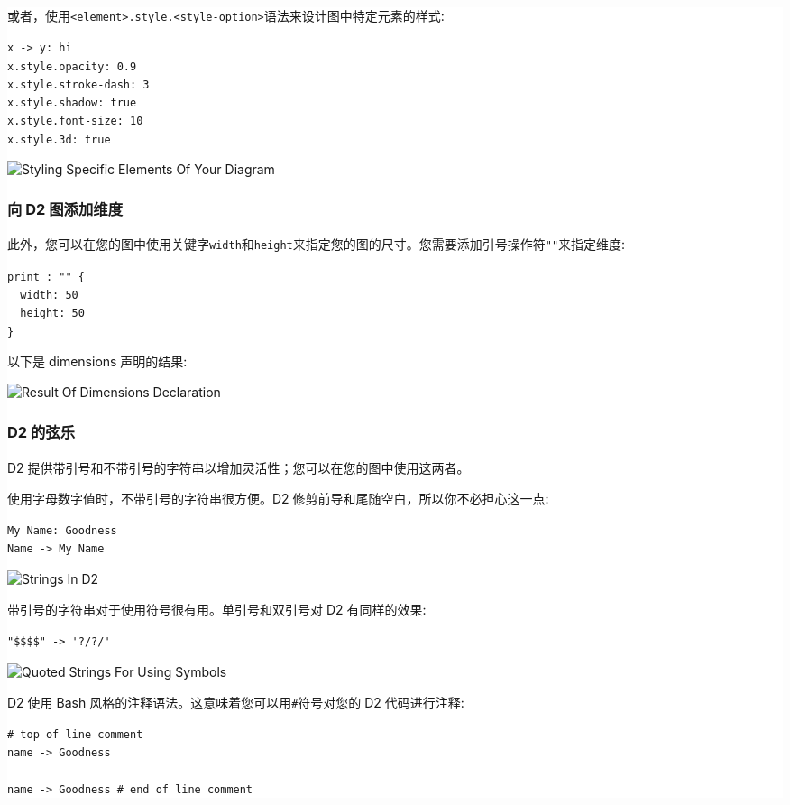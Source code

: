 或者，使用`<element>.style.<style-option>`语法来设计图中特定元素的样式:

```
x -> y: hi
x.style.opacity: 0.9
x.style.stroke-dash: 3
x.style.shadow: true
x.style.font-size: 10
x.style.3d: true

```

![Styling Specific Elements Of Your Diagram](img/1528dcc00c2fe402dd2b86ea8e2cf78e.png)

### 向 D2 图添加维度

此外，您可以在您的图中使用关键字`width`和`height`来指定您的图的尺寸。您需要添加引号操作符`""`来指定维度:

```
print : "" {
  width: 50
  height: 50
}

```

以下是 dimensions 声明的结果:

![Result Of Dimensions Declaration](img/31ffdb6c9bdd829bf56562b5da5d7541.png)

### D2 的弦乐

D2 提供带引号和不带引号的字符串以增加灵活性；您可以在您的图中使用这两者。

使用字母数字值时，不带引号的字符串很方便。D2 修剪前导和尾随空白，所以你不必担心这一点:

```
My Name: Goodness
Name -> My Name

```

![Strings In D2](img/1d5d7477f42c9f65a8b955e7c3572892.png)

带引号的字符串对于使用符号很有用。单引号和双引号对 D2 有同样的效果:

```
"$$$$" -> '?/?/'

```

![Quoted Strings For Using Symbols](img/09896c3ac01876583fc0a82c51dfd550.png)

D2 使用 Bash 风格的注释语法。这意味着您可以用`#`符号对您的 D2 代码进行注释:

```
# top of line comment
name -> Goodness

name -> Goodness # end of line comment

```
